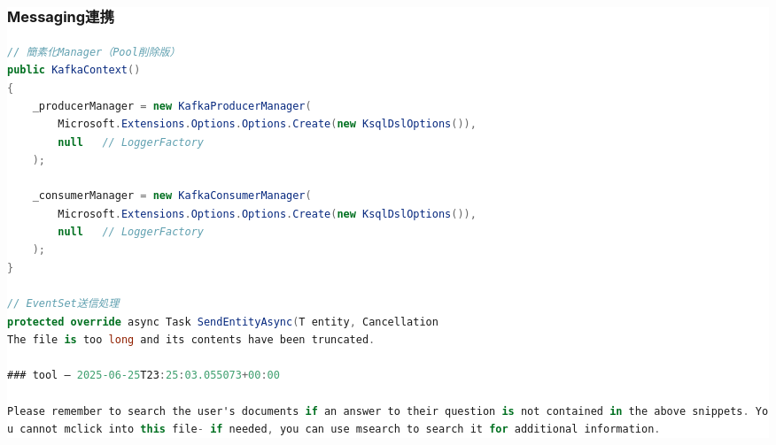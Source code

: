 ### Messaging連携
```csharp
// 簡素化Manager（Pool削除版）
public KafkaContext()
{
    _producerManager = new KafkaProducerManager(
        Microsoft.Extensions.Options.Options.Create(new KsqlDslOptions()),
        null   // LoggerFactory
    );

    _consumerManager = new KafkaConsumerManager(
        Microsoft.Extensions.Options.Options.Create(new KsqlDslOptions()),
        null   // LoggerFactory
    );
}

// EventSet送信処理
protected override async Task SendEntityAsync(T entity, Cancellation
The file is too long and its contents have been truncated.

### tool — 2025-06-25T23:25:03.055073+00:00

Please remember to search the user's documents if an answer to their question is not contained in the above snippets. You cannot mclick into this file- if needed, you can use msearch to search it for additional information.
